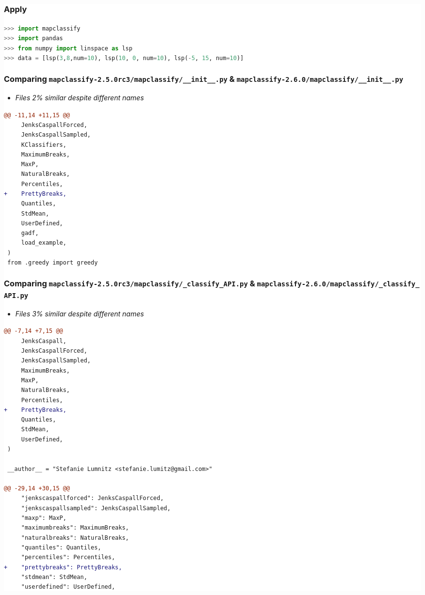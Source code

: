  ### Apply
 
 ```python
 >>> import mapclassify 
 >>> import pandas
 >>> from numpy import linspace as lsp
 >>> data = [lsp(3,8,num=10), lsp(10, 0, num=10), lsp(-5, 15, num=10)]
```

### Comparing `mapclassify-2.5.0rc3/mapclassify/__init__.py` & `mapclassify-2.6.0/mapclassify/__init__.py`

 * *Files 2% similar despite different names*

```diff
@@ -11,14 +11,15 @@
     JenksCaspallForced,
     JenksCaspallSampled,
     KClassifiers,
     MaximumBreaks,
     MaxP,
     NaturalBreaks,
     Percentiles,
+    PrettyBreaks,
     Quantiles,
     StdMean,
     UserDefined,
     gadf,
     load_example,
 )
 from .greedy import greedy
```

### Comparing `mapclassify-2.5.0rc3/mapclassify/_classify_API.py` & `mapclassify-2.6.0/mapclassify/_classify_API.py`

 * *Files 3% similar despite different names*

```diff
@@ -7,14 +7,15 @@
     JenksCaspall,
     JenksCaspallForced,
     JenksCaspallSampled,
     MaximumBreaks,
     MaxP,
     NaturalBreaks,
     Percentiles,
+    PrettyBreaks,
     Quantiles,
     StdMean,
     UserDefined,
 )
 
 __author__ = "Stefanie Lumnitz <stefanie.lumitz@gmail.com>"
 
@@ -29,14 +30,15 @@
     "jenkscaspallforced": JenksCaspallForced,
     "jenkscaspallsampled": JenksCaspallSampled,
     "maxp": MaxP,
     "maximumbreaks": MaximumBreaks,
     "naturalbreaks": NaturalBreaks,
     "quantiles": Quantiles,
     "percentiles": Percentiles,
+    "prettybreaks": PrettyBreaks,
     "stdmean": StdMean,
     "userdefined": UserDefined,
```